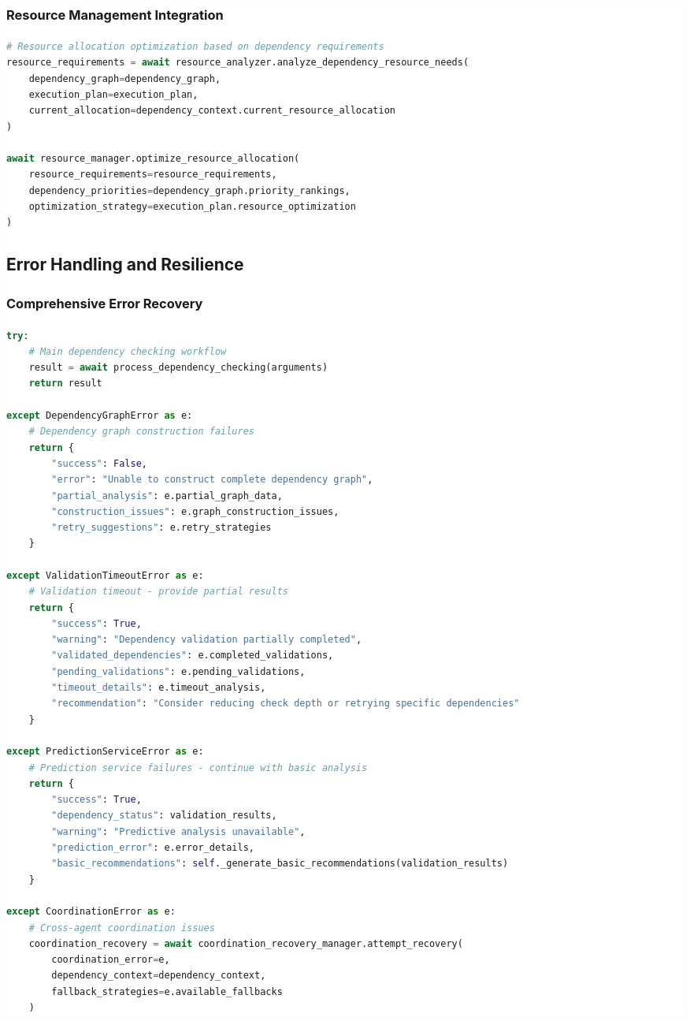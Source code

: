 ### Resource Management Integration
```python
# Resource allocation optimization based on dependency requirements
resource_requirements = await resource_analyzer.analyze_dependency_resource_needs(
    dependency_graph=dependency_graph,
    execution_plan=execution_plan,
    current_allocation=dependency_context.current_resource_allocation
)

await resource_manager.optimize_resource_allocation(
    resource_requirements=resource_requirements,
    dependency_priorities=dependency_graph.priority_rankings,
    optimization_strategy=execution_plan.resource_optimization
)
```

## Error Handling and Resilience

### Comprehensive Error Recovery
```python
try:
    # Main dependency checking workflow
    result = await process_dependency_checking(arguments)
    return result

except DependencyGraphError as e:
    # Dependency graph construction failures
    return {
        "success": False,
        "error": "Unable to construct complete dependency graph",
        "partial_analysis": e.partial_graph_data,
        "construction_issues": e.graph_construction_issues,
        "retry_suggestions": e.retry_strategies
    }

except ValidationTimeoutError as e:
    # Validation timeout - provide partial results
    return {
        "success": True,
        "warning": "Dependency validation partially completed",
        "validated_dependencies": e.completed_validations,
        "pending_validations": e.pending_validations,
        "timeout_details": e.timeout_analysis,
        "recommendation": "Consider reducing check depth or retrying specific dependencies"
    }

except PredictionServiceError as e:
    # Prediction service failures - continue with basic analysis
    return {
        "success": True,
        "dependency_status": validation_results,
        "warning": "Predictive analysis unavailable",
        "prediction_error": e.error_details,
        "basic_recommendations": self._generate_basic_recommendations(validation_results)
    }

except CoordinationError as e:
    # Cross-agent coordination issues
    coordination_recovery = await coordination_recovery_manager.attempt_recovery(
        coordination_error=e,
        dependency_context=dependency_context,
        fallback_strategies=e.available_fallbacks
    )
```